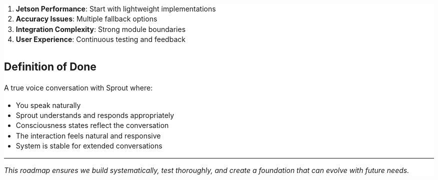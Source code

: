 1. **Jetson Performance**: Start with lightweight implementations
2. **Accuracy Issues**: Multiple fallback options
3. **Integration Complexity**: Strong module boundaries
4. **User Experience**: Continuous testing and feedback

## Definition of Done

A true voice conversation with Sprout where:
- You speak naturally
- Sprout understands and responds appropriately  
- Consciousness states reflect the conversation
- The interaction feels natural and responsive
- System is stable for extended conversations

---

*This roadmap ensures we build systematically, test thoroughly, and create a foundation that can evolve with future needs.*